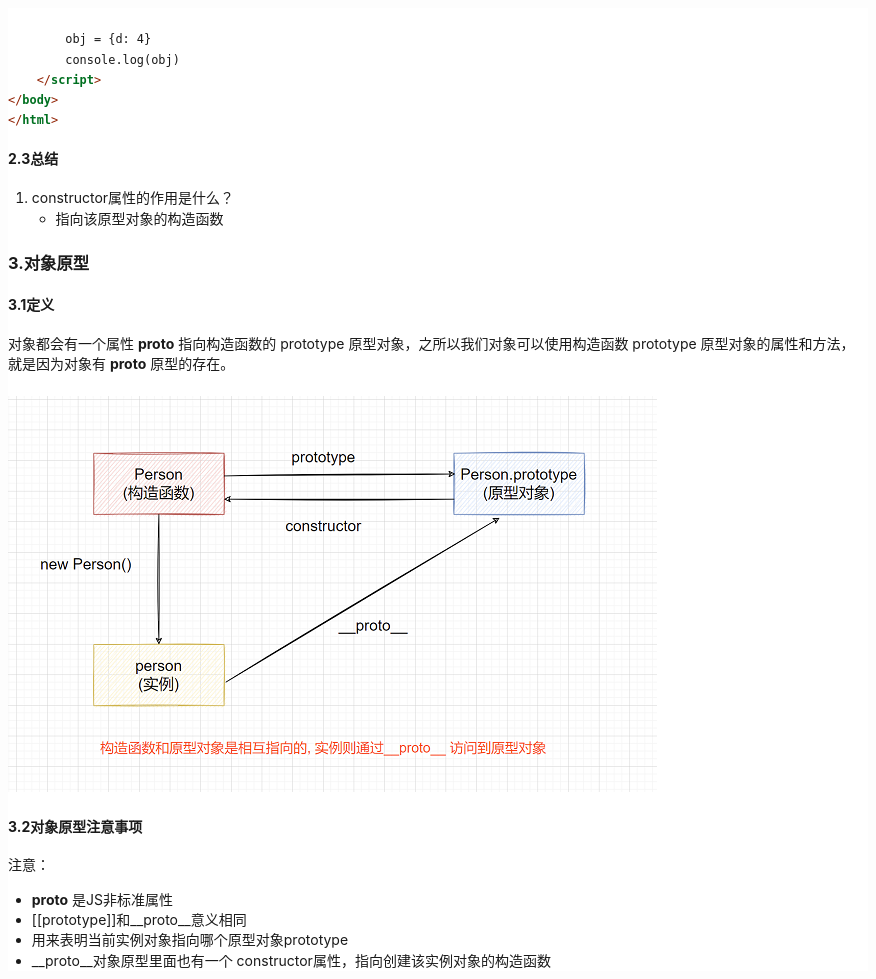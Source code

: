 ```html

        obj = {d: 4}
        console.log(obj)
    </script>
</body>
</html>
```



#### 2.3总结

1. constructor属性的作用是什么？ 
   *  指向该原型对象的构造函数

### 3.对象原型

#### 3.1定义

对象都会有一个属性 __proto__ 指向构造函数的 prototype 原型对象，之所以我们对象可以使用构造函数 prototype  原型对象的属性和方法，就是因为对象有 __proto__ 原型的存在。

![image-20220811192623259](JavaScript%20%E8%BF%9B%E9%98%B6%E7%AC%AC%E4%B8%89%E5%A4%A9%20%E6%B7%B1%E5%85%A5%E9%9D%A2%E5%90%91%E5%AF%B9%E8%B1%A1.assets/image-20220811192623259.png)

#### 3.2对象原型注意事项

注意： 

* __proto__ 是JS非标准属性 
* [[prototype]]和__proto__意义相同 
* 用来表明当前实例对象指向哪个原型对象prototype
*  __proto__对象原型里面也有一个 constructor属性，指向创建该实例对象的构造函数
